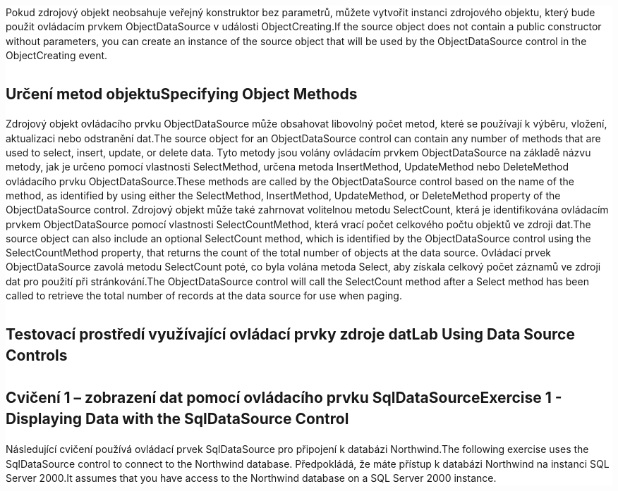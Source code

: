 <span data-ttu-id="a9b55-258">Pokud zdrojový objekt neobsahuje veřejný konstruktor bez parametrů, můžete vytvořit instanci zdrojového objektu, který bude použit ovládacím prvkem ObjectDataSource v události ObjectCreating.</span><span class="sxs-lookup"><span data-stu-id="a9b55-258">If the source object does not contain a public constructor without parameters, you can create an instance of the source object that will be used by the ObjectDataSource control in the ObjectCreating event.</span></span>

## <a name="specifying-object-methods"></a><span data-ttu-id="a9b55-259">Určení metod objektu</span><span class="sxs-lookup"><span data-stu-id="a9b55-259">Specifying Object Methods</span></span>

<span data-ttu-id="a9b55-260">Zdrojový objekt ovládacího prvku ObjectDataSource může obsahovat libovolný počet metod, které se používají k výběru, vložení, aktualizaci nebo odstranění dat.</span><span class="sxs-lookup"><span data-stu-id="a9b55-260">The source object for an ObjectDataSource control can contain any number of methods that are used to select, insert, update, or delete data.</span></span> <span data-ttu-id="a9b55-261">Tyto metody jsou volány ovládacím prvkem ObjectDataSource na základě názvu metody, jak je určeno pomocí vlastnosti SelectMethod, určena metoda InsertMethod, UpdateMethod nebo DeleteMethod ovládacího prvku ObjectDataSource.</span><span class="sxs-lookup"><span data-stu-id="a9b55-261">These methods are called by the ObjectDataSource control based on the name of the method, as identified by using either the SelectMethod, InsertMethod, UpdateMethod, or DeleteMethod property of the ObjectDataSource control.</span></span> <span data-ttu-id="a9b55-262">Zdrojový objekt může také zahrnovat volitelnou metodu SelectCount, která je identifikována ovládacím prvkem ObjectDataSource pomocí vlastnosti SelectCountMethod, která vrací počet celkového počtu objektů ve zdroji dat.</span><span class="sxs-lookup"><span data-stu-id="a9b55-262">The source object can also include an optional SelectCount method, which is identified by the ObjectDataSource control using the SelectCountMethod property, that returns the count of the total number of objects at the data source.</span></span> <span data-ttu-id="a9b55-263">Ovládací prvek ObjectDataSource zavolá metodu SelectCount poté, co byla volána metoda Select, aby získala celkový počet záznamů ve zdroji dat pro použití při stránkování.</span><span class="sxs-lookup"><span data-stu-id="a9b55-263">The ObjectDataSource control will call the SelectCount method after a Select method has been called to retrieve the total number of records at the data source for use when paging.</span></span>

## <a name="lab-using-data-source-controls"></a><span data-ttu-id="a9b55-264">Testovací prostředí využívající ovládací prvky zdroje dat</span><span class="sxs-lookup"><span data-stu-id="a9b55-264">Lab Using Data Source Controls</span></span>

## <a name="exercise-1---displaying-data-with-the-sqldatasource-control"></a><span data-ttu-id="a9b55-265">Cvičení 1 – zobrazení dat pomocí ovládacího prvku SqlDataSource</span><span class="sxs-lookup"><span data-stu-id="a9b55-265">Exercise 1 - Displaying Data with the SqlDataSource Control</span></span>

<span data-ttu-id="a9b55-266">Následující cvičení používá ovládací prvek SqlDataSource pro připojení k databázi Northwind.</span><span class="sxs-lookup"><span data-stu-id="a9b55-266">The following exercise uses the SqlDataSource control to connect to the Northwind database.</span></span> <span data-ttu-id="a9b55-267">Předpokládá, že máte přístup k databázi Northwind na instanci SQL Server 2000.</span><span class="sxs-lookup"><span data-stu-id="a9b55-267">It assumes that you have access to the Northwind database on a SQL Server 2000 instance.</span></span>
